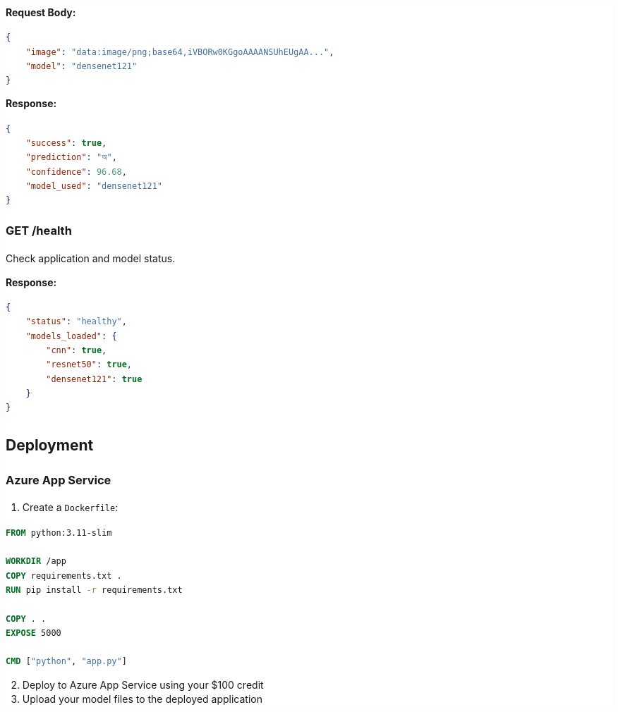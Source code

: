 **Request Body:**
```json
{
    "image": "data:image/png;base64,iVBORw0KGgoAAAANSUhEUgAA...",
    "model": "densenet121"
}
```

**Response:**
```json
{
    "success": true,
    "prediction": "অ",
    "confidence": 96.68,
    "model_used": "densenet121"
}
```

### GET /health
Check application and model status.

**Response:**
```json
{
    "status": "healthy",
    "models_loaded": {
        "cnn": true,
        "resnet50": true,
        "densenet121": true
    }
}
```

## Deployment

### Azure App Service

1. Create a `Dockerfile`:
```dockerfile
FROM python:3.11-slim

WORKDIR /app
COPY requirements.txt .
RUN pip install -r requirements.txt

COPY . .
EXPOSE 5000

CMD ["python", "app.py"]
```

2. Deploy to Azure App Service using your $100 credit
3. Upload your model files to the deployed application
